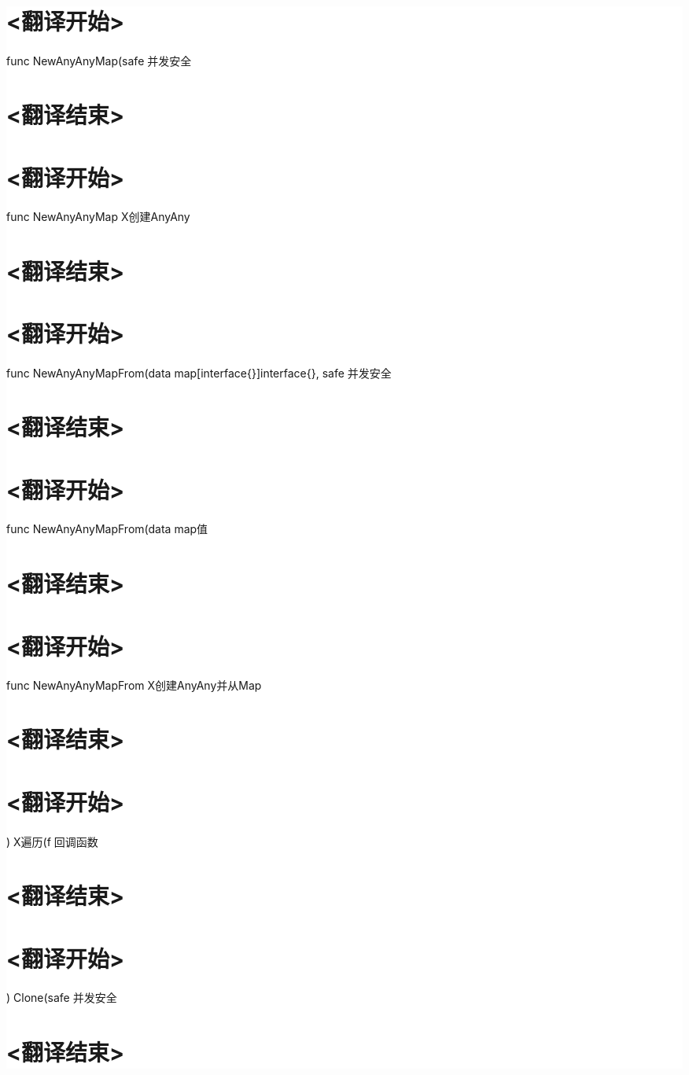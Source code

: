 
# <翻译开始>
func NewAnyAnyMap(safe
并发安全
# <翻译结束>

# <翻译开始>
func NewAnyAnyMap
X创建AnyAny
# <翻译结束>

# <翻译开始>
func NewAnyAnyMapFrom(data map[interface{}]interface{}, safe
并发安全
# <翻译结束>

# <翻译开始>
func NewAnyAnyMapFrom(data
map值
# <翻译结束>

# <翻译开始>
func NewAnyAnyMapFrom
X创建AnyAny并从Map
# <翻译结束>

# <翻译开始>
) X遍历(f
回调函数
# <翻译结束>

# <翻译开始>
) Clone(safe
并发安全
# <翻译结束>
